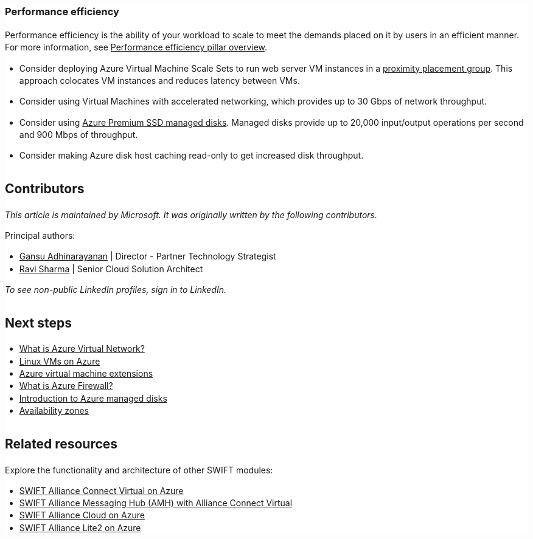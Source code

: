 ### Performance efficiency

Performance efficiency is the ability of your workload to scale to meet the demands placed on it by users in an efficient manner. For more information, see [Performance efficiency pillar overview](/azure/architecture/framework/scalability/overview).

- Consider deploying Azure Virtual Machine Scale Sets to run web server VM instances in a [proximity placement group](/azure/virtual-machines/co-location). This approach colocates VM instances and reduces latency between VMs.

- Consider using Virtual Machines with accelerated networking, which provides up to 30 Gbps of network throughput.

- Consider using [Azure Premium SSD managed disks](/azure/virtual-machines/managed-disks-overview). Managed disks provide up to 20,000 input/output operations per second and 900 Mbps of throughput.

- Consider making Azure disk host caching read-only to get increased disk throughput.

## Contributors

*This article is maintained by Microsoft. It was originally written by the following contributors.*

Principal authors: 

- [Gansu Adhinarayanan](https://www.linkedin.com/in/ganapathi-gansu-adhinarayanan-a328b121) | Director - Partner Technology Strategist 
- [Ravi Sharma](https://www.linkedin.com/in/ravisharma4sap) | Senior Cloud Solution Architect 

*To see non-public LinkedIn profiles, sign in to LinkedIn.*

## Next steps 

- [What is Azure Virtual Network?](/azure/virtual-network/virtual-networks-overview) 
- [Linux VMs on Azure](/azure/virtual-machines/linux/overview)
- [Azure virtual machine extensions](/azure/virtual-machines/extensions/overview)
- [What is Azure Firewall?](/azure/firewall/overview) 
- [Introduction to Azure managed disks](/azure/virtual-machines/managed-disks-overview)
- [Availability zones](/azure/availability-zones/az-overview)

## Related resources

Explore the functionality and architecture of other SWIFT modules:

- [SWIFT Alliance Connect Virtual on Azure](swift-on-azure-vsrx.yml) 
- [SWIFT Alliance Messaging Hub (AMH) with Alliance Connect Virtual](swift-alliance-messaging-hub-vsrx.yml) 
- [SWIFT Alliance Cloud on Azure](swift-alliance-cloud-on-azure.yml)
- [SWIFT Alliance Lite2 on Azure](swift-alliance-lite2-on-azure.yml)